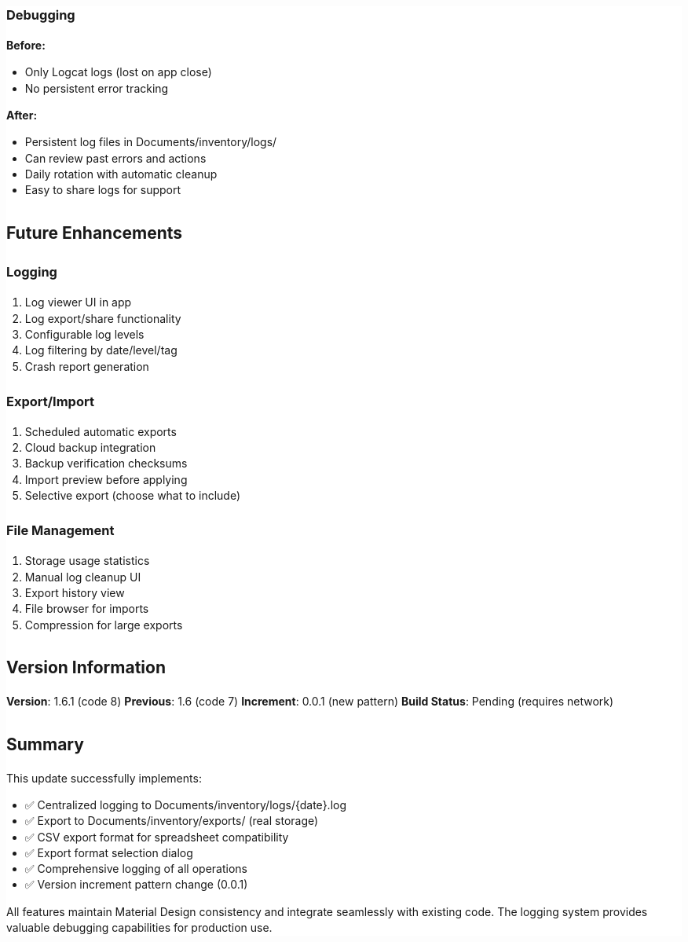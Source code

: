 ### Debugging
**Before:**
- Only Logcat logs (lost on app close)
- No persistent error tracking

**After:**
- Persistent log files in Documents/inventory/logs/
- Can review past errors and actions
- Daily rotation with automatic cleanup
- Easy to share logs for support

## Future Enhancements

### Logging
1. Log viewer UI in app
2. Log export/share functionality
3. Configurable log levels
4. Log filtering by date/level/tag
5. Crash report generation

### Export/Import
1. Scheduled automatic exports
2. Cloud backup integration
3. Backup verification checksums
4. Import preview before applying
5. Selective export (choose what to include)

### File Management
1. Storage usage statistics
2. Manual log cleanup UI
3. Export history view
4. File browser for imports
5. Compression for large exports

## Version Information

**Version**: 1.6.1 (code 8)
**Previous**: 1.6 (code 7)
**Increment**: 0.0.1 (new pattern)
**Build Status**: Pending (requires network)

## Summary

This update successfully implements:
- ✅ Centralized logging to Documents/inventory/logs/{date}.log
- ✅ Export to Documents/inventory/exports/ (real storage)
- ✅ CSV export format for spreadsheet compatibility
- ✅ Export format selection dialog
- ✅ Comprehensive logging of all operations
- ✅ Version increment pattern change (0.0.1)

All features maintain Material Design consistency and integrate seamlessly with existing code. The logging system provides valuable debugging capabilities for production use.
